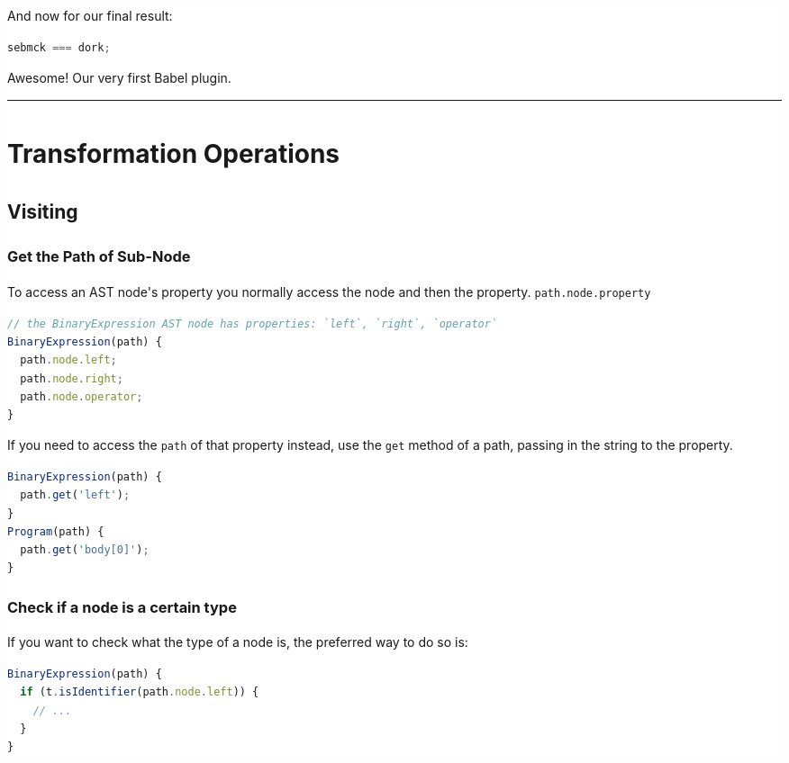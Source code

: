And now for our final result:

```js
sebmck === dork;
```

Awesome! Our very first Babel plugin.

----

# <a id="toc-transformation-operations"></a>Transformation Operations

## <a id="toc-visiting"></a>Visiting

### <a id="toc-get-the-path-of-a-sub-node"></a>Get the Path of Sub-Node

To access an AST node's property you normally access the node and then the property. `path.node.property`

```js
// the BinaryExpression AST node has properties: `left`, `right`, `operator`
BinaryExpression(path) {
  path.node.left;
  path.node.right;
  path.node.operator;
}
```

If you need to access the `path` of that property instead, use the `get` method of a path, passing in the string to the property.

```js
BinaryExpression(path) {
  path.get('left');
}
Program(path) {
  path.get('body[0]');
}
```
### <a id="toc-check-if-a-node-is-a-certain-type"></a>Check if a node is a certain type

If you want to check what the type of a node is, the preferred way to do so is:

```js
BinaryExpression(path) {
  if (t.isIdentifier(path.node.left)) {
    // ...
  }
}
```
